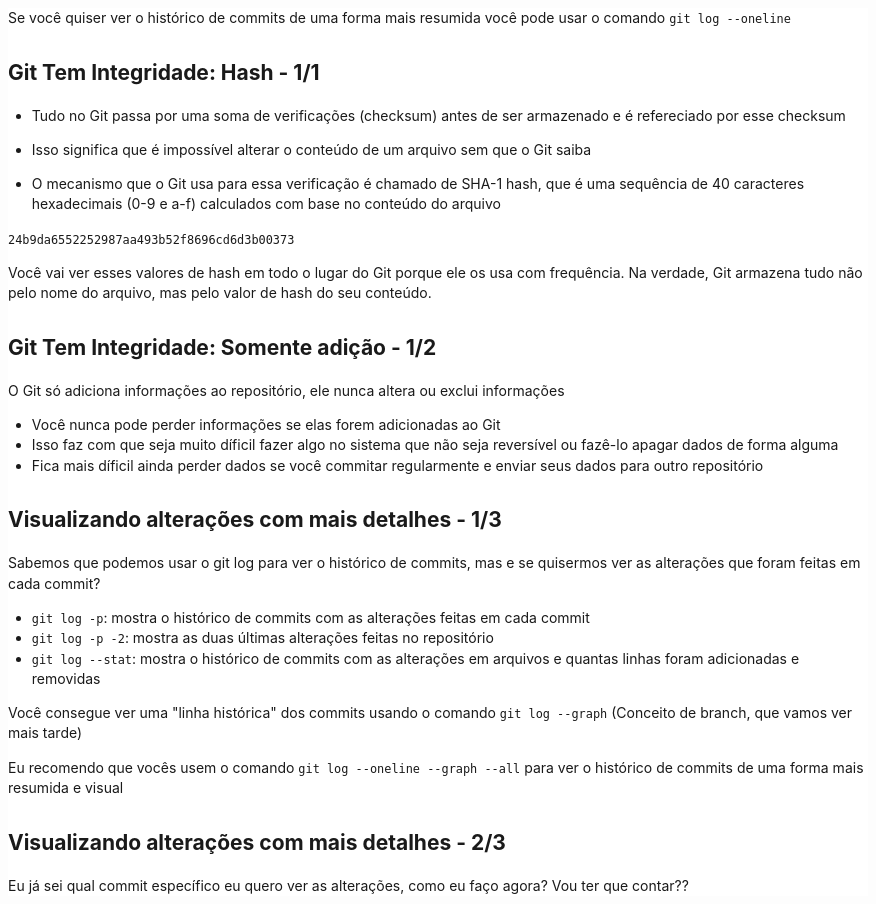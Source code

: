 

Se você quiser ver o histórico de commits de uma forma mais resumida você pode usar o comando `git log --oneline`


## Git Tem Integridade: Hash - 1/1



- Tudo no Git passa por uma soma de verificações (checksum) antes de ser armazenado e é refereciado por esse checksum
- Isso significa que é impossível alterar o conteúdo de um arquivo sem que o Git saiba

- O mecanismo que o Git usa para essa verificação é chamado de SHA-1 hash, que é uma sequência de 40 caracteres hexadecimais (0-9 e a-f) calculados com base no conteúdo do arquivo

```bash
24b9da6552252987aa493b52f8696cd6d3b00373
```

Você vai ver esses valores de hash em todo o lugar do Git porque ele os usa com frequência. Na verdade, Git armazena tudo não pelo nome do arquivo, mas pelo valor de hash do seu conteúdo.


## Git Tem Integridade: Somente adição - 1/2

O Git só adiciona informações ao repositório, ele nunca altera ou exclui informações

- Você nunca pode perder informações se elas forem adicionadas ao Git
- Isso faz com que seja muito díficil fazer algo no sistema que não seja reversível ou fazê-lo apagar dados de forma
alguma
- Fica mais díficil ainda perder dados se você commitar regularmente e enviar seus dados para outro repositório


## Visualizando alterações com mais detalhes - 1/3

Sabemos que podemos usar o git log para ver o histórico de commits, mas e se quisermos ver as alterações que foram feitas em cada commit?

- `git log -p`: mostra o histórico de commits com as alterações feitas em cada commit
- `git log -p -2`: mostra as duas últimas alterações feitas no repositório
- `git log --stat`: mostra o histórico de commits com as alterações em arquivos e quantas linhas foram adicionadas e removidas

Você consegue ver uma "linha histórica" dos commits usando o comando `git log --graph` (Conceito de branch, que vamos ver mais tarde)

Eu recomendo que vocês usem o comando `git log --oneline --graph --all` para ver o histórico de commits de uma forma mais resumida e visual


## Visualizando alterações com mais detalhes - 2/3

Eu já sei qual commit específico eu quero ver as alterações, como eu faço agora? Vou ter que contar??

